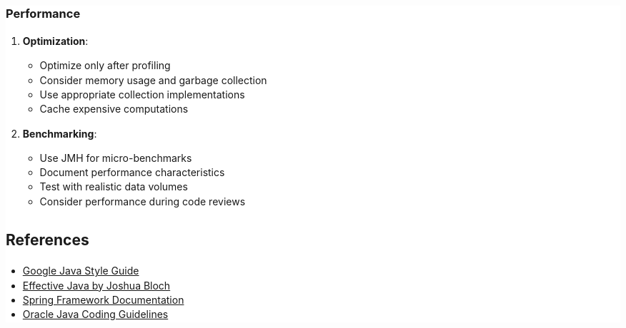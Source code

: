 ### Performance
1. **Optimization**:
   - Optimize only after profiling
   - Consider memory usage and garbage collection
   - Use appropriate collection implementations
   - Cache expensive computations

2. **Benchmarking**:
   - Use JMH for micro-benchmarks
   - Document performance characteristics
   - Test with realistic data volumes
   - Consider performance during code reviews

## References
- [Google Java Style Guide](https://google.github.io/styleguide/javaguide.html)
- [Effective Java by Joshua Bloch](https://www.oreilly.com/library/view/effective-java-3rd/9780134686097/)
- [Spring Framework Documentation](https://docs.spring.io/spring-framework/reference/index.html)
- [Oracle Java Coding Guidelines](https://www.oracle.com/java/technologies/javase/codeconventions-contents.html) 